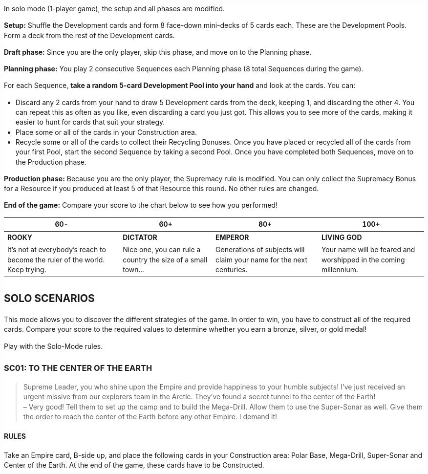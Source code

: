 In solo mode (1-player game), the setup and all phases are modified.

**Setup:** Shuffle the Development cards and form 8 face-down mini-decks of 5 cards each. These are the Development Pools. Form a deck from the rest of the Development cards.

**Draft phase:** Since you are the only player, skip this phase, and move on to the Planning phase.

**Planning phase:** You play 2 consecutive Sequences each Planning phase (8 total Sequences during the game).

For each Sequence, **take a random 5-card Development Pool into your hand** and look at the cards. You can:

* Discard any 2 cards from your hand to draw 5 Development cards from the deck, keeping 1, and discarding the other 4. You can repeat this as often as you like, even discarding a card you just got. This allows you to see more of the cards, making it easier to hunt for cards that suit your strategy.
* Place some or all of the cards in your Construction area.
* Recycle some or all of the cards to collect their Recycling Bonuses. Once you have placed or recycled all of the cards from your first Pool, start the second Sequence by taking a second Pool. Once you have completed both Sequences, move on to the Production phase.

**Production phase:** Because you are the only player, the Supremacy rule is modified. You can only collect the Supremacy Bonus for a Resource if you produced at least 5 of that Resource this round. No other rules are changed.

**End of the game:** Compare your score to the chart below to see how you performed!

| 60- | 60+ | 80+ | 100+ |
|-----|-----|-----|------|
| **ROOKY** | **DICTATOR** | **EMPEROR** | **LIVING GOD** |
| It’s not at everybody’s reach to become the ruler of the world. Keep trying. | Nice one, you can rule a country the size of a small town... | Generations of subjects will claim your name for the next centuries. | Your name will be feared and worshipped in the coming millennium. |

## SOLO SCENARIOS

This mode allows you to discover the different strategies of the game. In order to win, you have to construct all of the required cards. Compare your score to the required values to determine whether you earn a bronze, silver, or gold medal!

Play with the Solo-Mode rules.

### SC01: TO THE CENTER OF THE EARTH

> Supreme Leader, you who shine upon the Empire and provide happiness to your humble subjects! I’ve just received an urgent missive from our explorers team in the Arctic. They’ve found a secret tunnel to the center of the Earth!  
– Very good! Tell them to set up the camp and to build the Mega-Drill. Allow them to use the Super-Sonar as well. Give them the order to reach the center of the Earth before any other Empire. I demand it!

#### RULES

Take an Empire card, B-side up, and place the following cards in your Construction area: Polar Base, Mega-Drill, Super-Sonar and Center of the Earth. At the end of the game, these cards have to be Constructed.
